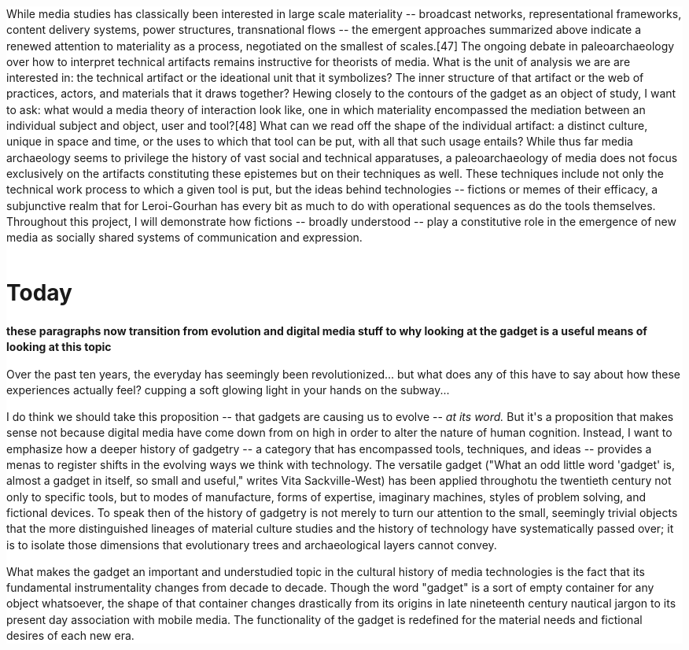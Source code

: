 While media studies has classically been interested in large scale materiality -- broadcast networks, representational frameworks, content delivery systems, power structures, transnational flows -- the emergent approaches summarized above indicate a renewed attention to materiality as a process, negotiated on the smallest of scales.[47]  The ongoing debate in paleoarchaeology over how to interpret technical artifacts remains instructive for theorists of media.  What is the unit of analysis we are are interested in:  the technical artifact or the ideational unit that it symbolizes?  The inner structure of that artifact or the web of practices, actors, and materials that it draws together?  Hewing closely to the contours of the gadget as an object of study, I want to ask: what would a media theory of interaction look like, one in which materiality encompassed the mediation between an individual subject and object, user and tool?[48]  What can we read off the shape of the individual artifact:  a distinct culture, unique in space and time, or the uses to which that tool can be put, with all that such usage entails?  While thus far media archaeology seems to privilege the history of vast social and technical apparatuses, a paleoarchaeology of media does not focus exclusively on the artifacts constituting these epistemes but on their techniques as well.  These techniques include not only the technical work process to which a given tool is put, but the ideas behind technologies -- fictions or memes of their efficacy, a subjunctive realm that for Leroi-Gourhan has every bit as much to do with operational sequences as do the tools themselves.  Throughout this project, I will demonstrate how fictions -- broadly understood -- play a constitutive role in the emergence of new media as socially shared systems of communication and expression.

# Today

**these paragraphs now transition from evolution and digital media stuff to why looking at the gadget is a useful means of looking at this topic**

Over the past ten years, the everyday has seemingly been revolutionized...  but what does any of this have to say about how these experiences actually feel?  cupping a soft glowing light in your hands on the subway...

I do think we should take this proposition -- that gadgets are causing us to evolve -- *at its word.*  But it's a proposition that makes sense not because digital media have come down from on high in order to alter the nature of human cognition.  Instead, I want to emphasize how a deeper history of gadgetry -- a category that has encompassed tools, techniques, and ideas -- provides a menas to register shifts in the evolving ways we think with technology.  The versatile gadget ("What an odd little word 'gadget' is, almost a gadget in itself, so small and useful," writes Vita Sackville-West) has been applied throughotu the twentieth century not only to specific tools, but to modes of manufacture, forms of expertise, imaginary machines, styles of problem solving, and fictional devices.  To speak then of the history of gadgetry is not merely to turn our attention to the small, seemingly trivial objects that the more distinguished lineages of material culture studies and the history of technology have systematically passed over; it is to isolate those dimensions that evolutionary trees and archaeological layers cannot convey.



What makes the gadget an important and understudied topic in the cultural history of media technologies is the fact that its fundamental instrumentality changes from decade to decade.  Though the word "gadget" is a sort of empty container for any object whatsoever, the shape of that container changes drastically from its origins in late nineteenth century nautical jargon to its present day association with mobile media.  The functionality of the gadget is redefined for the material needs and fictional desires of each new era.
